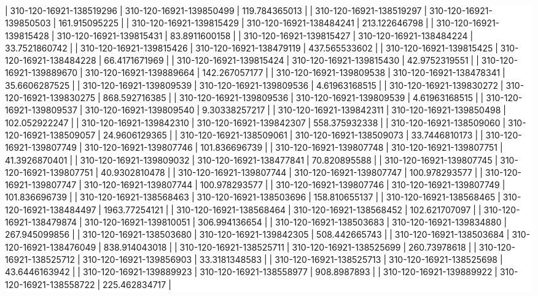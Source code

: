 | 310-120-16921-138519296 | 310-120-16921-139850499 | 119.784365013 |
| 310-120-16921-138519297 | 310-120-16921-139850503 | 161.915095225 |
| 310-120-16921-139815429 | 310-120-16921-138484241 | 213.122646798 |
| 310-120-16921-139815428 | 310-120-16921-139815431 | 83.8911600158 |
| 310-120-16921-139815427 | 310-120-16921-138484224 | 33.7521860742 |
| 310-120-16921-139815426 | 310-120-16921-138479119 | 437.565533602 |
| 310-120-16921-139815425 | 310-120-16921-138484228 | 66.4171671969 |
| 310-120-16921-139815424 | 310-120-16921-139815430 | 42.9752319551 |
| 310-120-16921-139889670 | 310-120-16921-139889664 | 142.267057177 |
| 310-120-16921-139809538 | 310-120-16921-138478341 | 35.6606287525 |
| 310-120-16921-139809539 | 310-120-16921-139809536 | 4.61963168515 |
| 310-120-16921-139830272 | 310-120-16921-139830275 | 868.592716385 |
| 310-120-16921-139809536 | 310-120-16921-139809539 | 4.61963168515 |
| 310-120-16921-139809537 | 310-120-16921-139809540 | 9.30338257217 |
| 310-120-16921-139842311 | 310-120-16921-139850498 | 102.052922247 |
| 310-120-16921-139842310 | 310-120-16921-139842307 | 558.375932338 |
| 310-120-16921-138509060 | 310-120-16921-138509057 | 24.9606129365 |
| 310-120-16921-138509061 | 310-120-16921-138509073 | 33.7446810173 |
| 310-120-16921-139807749 | 310-120-16921-139807746 | 101.836696739 |
| 310-120-16921-139807748 | 310-120-16921-139807751 | 41.3926870401 |
| 310-120-16921-139809032 | 310-120-16921-138477841 | 70.820895588 |
| 310-120-16921-139807745 | 310-120-16921-139807751 | 40.9302810478 |
| 310-120-16921-139807744 | 310-120-16921-139807747 | 100.978293577 |
| 310-120-16921-139807747 | 310-120-16921-139807744 | 100.978293577 |
| 310-120-16921-139807746 | 310-120-16921-139807749 | 101.836696739 |
| 310-120-16921-138568463 | 310-120-16921-138503696 | 158.810655137 |
| 310-120-16921-138568465 | 310-120-16921-138484497 | 1963.77254121 |
| 310-120-16921-138568464 | 310-120-16921-138568452 | 102.621707097 |
| 310-120-16921-138479874 | 310-120-16921-139810051 | 306.994136654 |
| 310-120-16921-138503683 | 310-120-16921-139834880 | 267.945099856 |
| 310-120-16921-138503680 | 310-120-16921-139842305 | 508.442665743 |
| 310-120-16921-138503684 | 310-120-16921-138476049 | 838.914043018 |
| 310-120-16921-138525711 | 310-120-16921-138525699 | 260.73978618 |
| 310-120-16921-138525712 | 310-120-16921-139856903 | 33.3181348583 |
| 310-120-16921-138525713 | 310-120-16921-138525698 | 43.6446163942 |
| 310-120-16921-139889923 | 310-120-16921-138558977 | 908.8987893 |
| 310-120-16921-139889922 | 310-120-16921-138558722 | 225.462834717 |